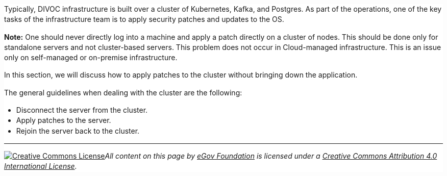 Typically, DIVOC infrastructure is built over a cluster of Kubernetes, Kafka, and Postgres. As part of the operations, one of the key tasks of the infrastructure team is to apply security patches and updates to the OS.&#x20;

**Note:** One should never directly log into a machine and apply a patch directly on a cluster of nodes. This should be done only for standalone servers and not cluster-based servers. This problem does not occur in Cloud-managed infrastructure. This is an issue only on self-managed or on-premise infrastructure.

In this section, we will discuss how to apply patches to the cluster without bringing down the application.

The general guidelines when dealing with the cluster are the following:

* Disconnect the server from the cluster.
* Apply patches to the server.
* Rejoin the server back to the cluster.

****

[![Creative Commons License](https://i.creativecommons.org/l/by/4.0/80x15.png)](http://creativecommons.org/licenses/by/4.0/)_All content on this page by_ [_eGov Foundation_](https://egov.org.in/) _is licensed under a_ [_Creative Commons Attribution 4.0 International License_](http://creativecommons.org/licenses/by/4.0/)_._

